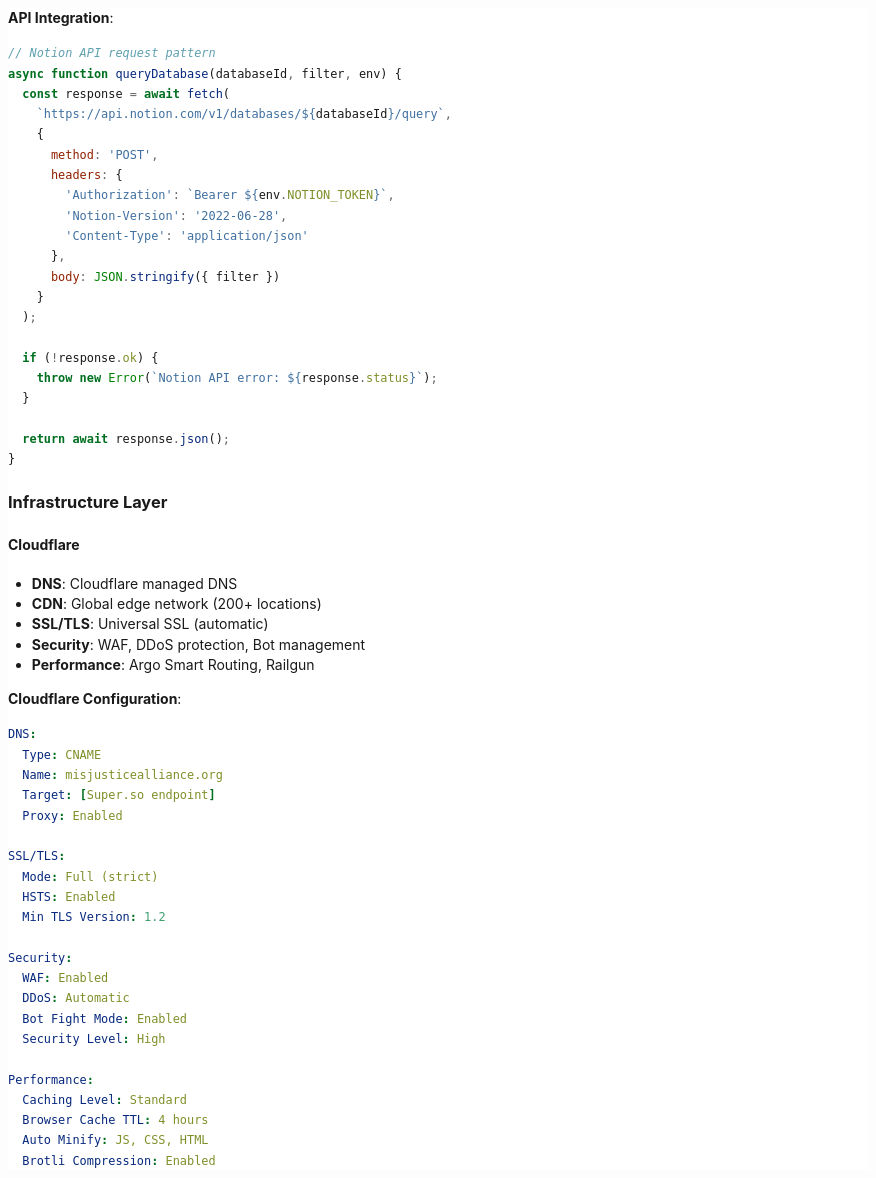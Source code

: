 **API Integration**:
```javascript
// Notion API request pattern
async function queryDatabase(databaseId, filter, env) {
  const response = await fetch(
    `https://api.notion.com/v1/databases/${databaseId}/query`,
    {
      method: 'POST',
      headers: {
        'Authorization': `Bearer ${env.NOTION_TOKEN}`,
        'Notion-Version': '2022-06-28',
        'Content-Type': 'application/json'
      },
      body: JSON.stringify({ filter })
    }
  );
  
  if (!response.ok) {
    throw new Error(`Notion API error: ${response.status}`);
  }
  
  return await response.json();
}
```

### Infrastructure Layer

#### Cloudflare
- **DNS**: Cloudflare managed DNS
- **CDN**: Global edge network (200+ locations)
- **SSL/TLS**: Universal SSL (automatic)
- **Security**: WAF, DDoS protection, Bot management
- **Performance**: Argo Smart Routing, Railgun

**Cloudflare Configuration**:
```yaml
DNS:
  Type: CNAME
  Name: misjusticealliance.org
  Target: [Super.so endpoint]
  Proxy: Enabled
  
SSL/TLS:
  Mode: Full (strict)
  HSTS: Enabled
  Min TLS Version: 1.2
  
Security:
  WAF: Enabled
  DDoS: Automatic
  Bot Fight Mode: Enabled
  Security Level: High
  
Performance:
  Caching Level: Standard
  Browser Cache TTL: 4 hours
  Auto Minify: JS, CSS, HTML
  Brotli Compression: Enabled
```
